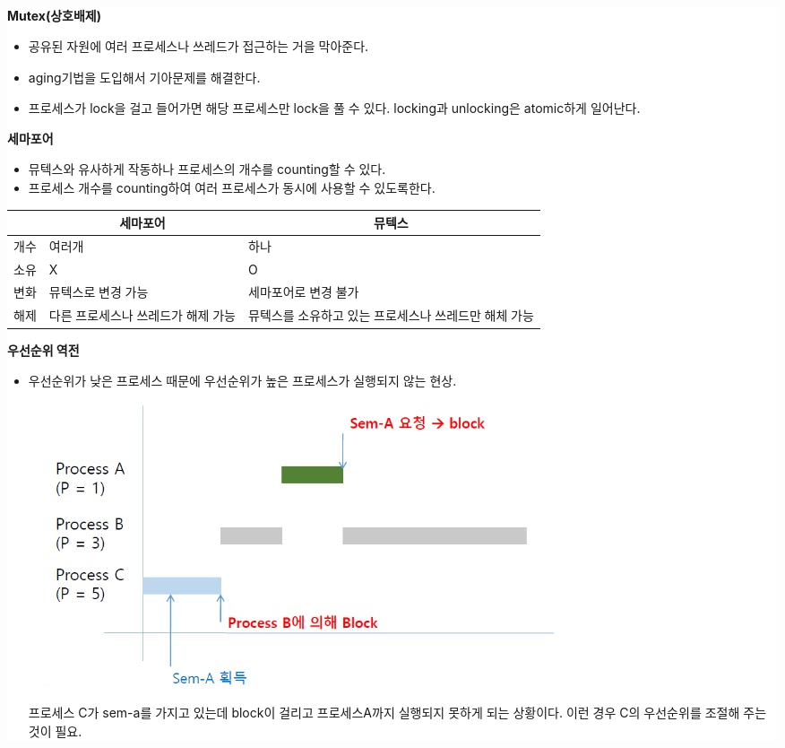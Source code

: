 

**Mutex(상호배제)**

- 공유된 자원에 여러 프로세스나 쓰레드가 접근하는 거을 막아준다.
- aging기법을 도입해서 기아문제를 해결한다.

- 프로세스가 lock을 걸고 들어가면 해당 프로세스만 lock을 풀 수 있다. locking과 unlocking은 atomic하게 일어난다.



**세마포어**

- 뮤텍스와 유사하게 작동하나 프로세스의 개수를 counting할 수 있다.
- 프로세스 개수를 counting하여 여러 프로세스가 동시에 사용할 수 있도록한다.



|      | 세마포어                           | 뮤텍스                                               |
| ---- | ---------------------------------- | ---------------------------------------------------- |
| 개수 | 여러개                             | 하나                                                 |
| 소유 | X                                  | O                                                    |
| 변화 | 뮤텍스로 변경 가능                 | 세마포어로 변경 불가                                 |
| 해제 | 다른 프로세스나 쓰레드가 해제 가능 | 뮤텍스를 소유하고 있는 프로세스나 쓰레드만 해체 가능 |



**우선순위 역전**

- 우선순위가 낮은 프로세스 때문에 우선순위가 높은 프로세스가 실행되지 않는 현상.

  <img src="./assets/priorityinversion.jpg">

  프로세스 C가 sem-a를 가지고 있는데 block이 걸리고 프로세스A까지 실행되지 못하게 되는 상황이다. 이런 경우 C의 우선순위를 조절해 주는 것이 필요.
